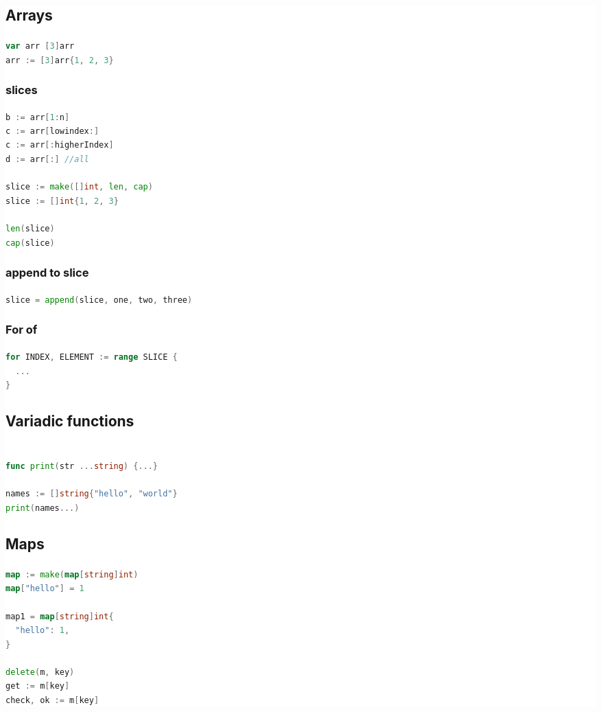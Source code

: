 ## Arrays
```go
var arr [3]arr
arr := [3]arr{1, 2, 3}
```


### slices
```go 
b := arr[1:n]
c := arr[lowindex:]
c := arr[:higherIndex]
d := arr[:] //all

slice := make([]int, len, cap)
slice := []int{1, 2, 3}

len(slice)
cap(slice)
```

### append to slice
```go
slice = append(slice, one, two, three)
```

### For of
```go
for INDEX, ELEMENT := range SLICE {
  ...
}
```

## Variadic functions

```go

func print(str ...string) {...}

names := []string{"hello", "world"}
print(names...)
```


## Maps
```go
map := make(map[string]int)
map["hello"] = 1

map1 = map[string]int{
  "hello": 1,
}

delete(m, key)
get := m[key]
check, ok := m[key]

```
